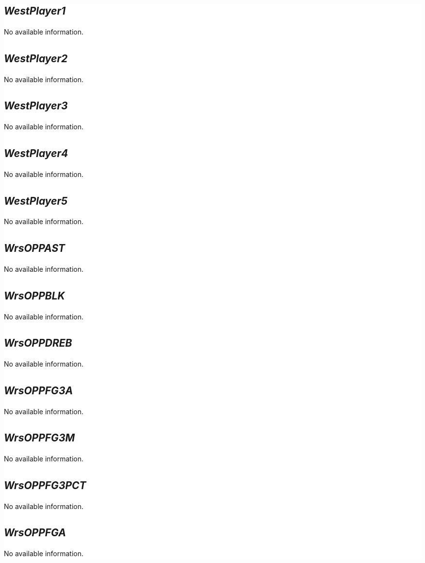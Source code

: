 
## _WestPlayer1_
No available information.


## _WestPlayer2_
No available information.


## _WestPlayer3_
No available information.


## _WestPlayer4_
No available information.


## _WestPlayer5_
No available information.


## _WrsOPPAST_
No available information.


## _WrsOPPBLK_
No available information.


## _WrsOPPDREB_
No available information.


## _WrsOPPFG3A_
No available information.


## _WrsOPPFG3M_
No available information.


## _WrsOPPFG3PCT_
No available information.


## _WrsOPPFGA_
No available information.

